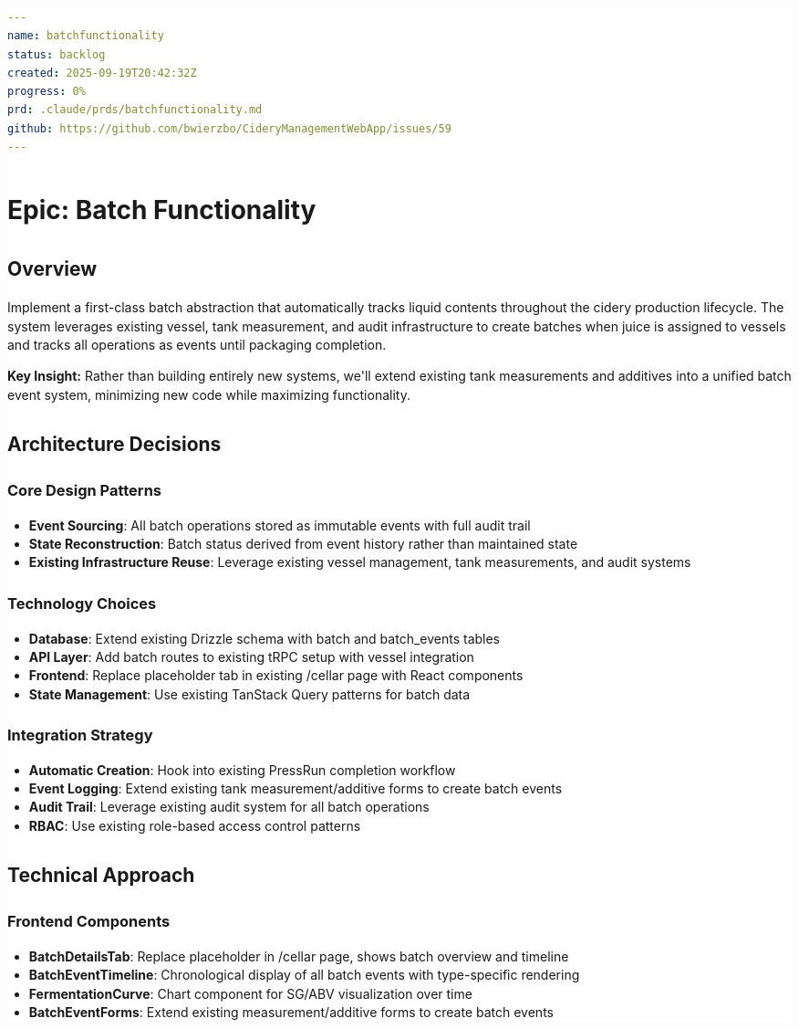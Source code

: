 ```yaml
---
name: batchfunctionality
status: backlog
created: 2025-09-19T20:42:32Z
progress: 0%
prd: .claude/prds/batchfunctionality.md
github: https://github.com/bwierzbo/CideryManagementWebApp/issues/59
---
```


# Epic: Batch Functionality

## Overview

Implement a first-class batch abstraction that automatically tracks liquid contents throughout the cidery production lifecycle. The system leverages existing vessel, tank measurement, and audit infrastructure to create batches when juice is assigned to vessels and tracks all operations as events until packaging completion.

**Key Insight:** Rather than building entirely new systems, we'll extend existing tank measurements and additives into a unified batch event system, minimizing new code while maximizing functionality.

## Architecture Decisions

### Core Design Patterns
- **Event Sourcing**: All batch operations stored as immutable events with full audit trail
- **State Reconstruction**: Batch status derived from event history rather than maintained state
- **Existing Infrastructure Reuse**: Leverage existing vessel management, tank measurements, and audit systems

### Technology Choices
- **Database**: Extend existing Drizzle schema with batch and batch_events tables
- **API Layer**: Add batch routes to existing tRPC setup with vessel integration
- **Frontend**: Replace placeholder tab in existing /cellar page with React components
- **State Management**: Use existing TanStack Query patterns for batch data

### Integration Strategy
- **Automatic Creation**: Hook into existing PressRun completion workflow
- **Event Logging**: Extend existing tank measurement/additive forms to create batch events
- **Audit Trail**: Leverage existing audit system for all batch operations
- **RBAC**: Use existing role-based access control patterns

## Technical Approach

### Frontend Components
- **BatchDetailsTab**: Replace placeholder in /cellar page, shows batch overview and timeline
- **BatchEventTimeline**: Chronological display of all batch events with type-specific rendering
- **FermentationCurve**: Chart component for SG/ABV visualization over time
- **BatchEventForms**: Extend existing measurement/additive forms to create batch events
